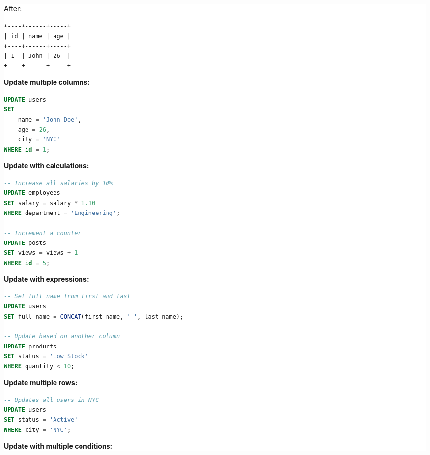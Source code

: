After:
```
+----+------+-----+
| id | name | age |
+----+------+-----+
| 1  | John | 26  |
+----+------+-----+
```

**Update multiple columns:**

```sql
UPDATE users
SET 
    name = 'John Doe',
    age = 26,
    city = 'NYC'
WHERE id = 1;
```

**Update with calculations:**

```sql
-- Increase all salaries by 10%
UPDATE employees
SET salary = salary * 1.10
WHERE department = 'Engineering';

-- Increment a counter
UPDATE posts
SET views = views + 1
WHERE id = 5;
```

**Update with expressions:**

```sql
-- Set full name from first and last
UPDATE users
SET full_name = CONCAT(first_name, ' ', last_name);

-- Update based on another column
UPDATE products
SET status = 'Low Stock'
WHERE quantity < 10;
```

**Update multiple rows:**

```sql
-- Updates all users in NYC
UPDATE users
SET status = 'Active'
WHERE city = 'NYC';
```

**Update with multiple conditions:**
